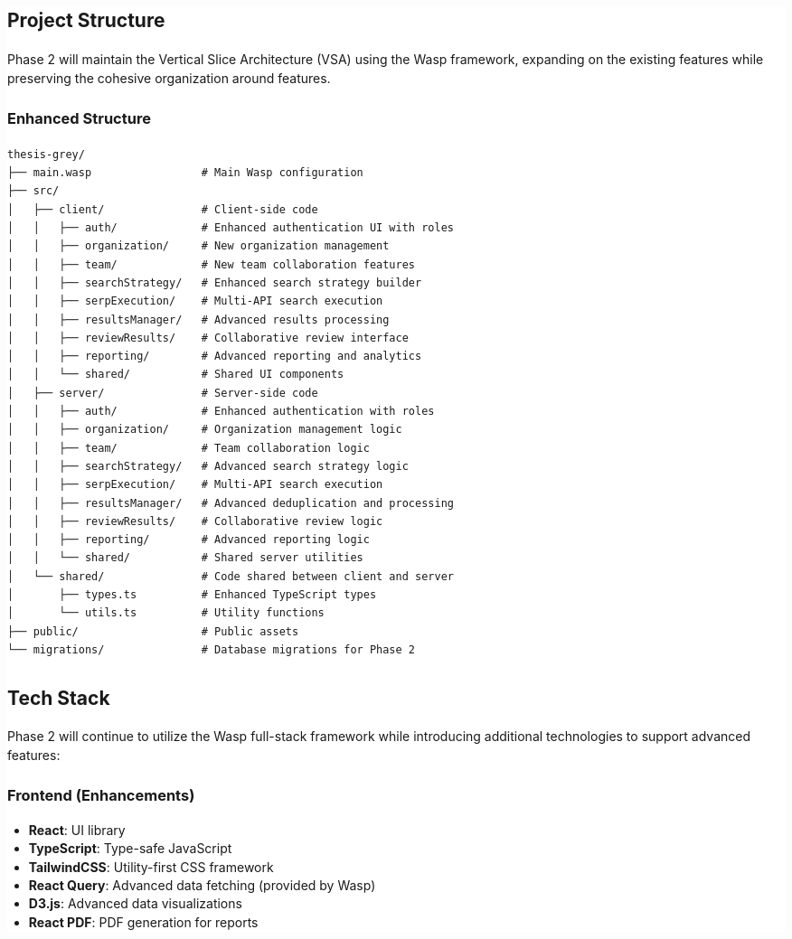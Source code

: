 ## Project Structure

Phase 2 will maintain the Vertical Slice Architecture (VSA) using the Wasp framework, expanding on the existing features while preserving the cohesive organization around features.

### Enhanced Structure

```
thesis-grey/
├── main.wasp                 # Main Wasp configuration
├── src/
│   ├── client/               # Client-side code
│   │   ├── auth/             # Enhanced authentication UI with roles
│   │   ├── organization/     # New organization management
│   │   ├── team/             # New team collaboration features
│   │   ├── searchStrategy/   # Enhanced search strategy builder
│   │   ├── serpExecution/    # Multi-API search execution
│   │   ├── resultsManager/   # Advanced results processing
│   │   ├── reviewResults/    # Collaborative review interface
│   │   ├── reporting/        # Advanced reporting and analytics
│   │   └── shared/           # Shared UI components
│   ├── server/               # Server-side code
│   │   ├── auth/             # Enhanced authentication with roles
│   │   ├── organization/     # Organization management logic
│   │   ├── team/             # Team collaboration logic
│   │   ├── searchStrategy/   # Advanced search strategy logic
│   │   ├── serpExecution/    # Multi-API search execution
│   │   ├── resultsManager/   # Advanced deduplication and processing
│   │   ├── reviewResults/    # Collaborative review logic
│   │   ├── reporting/        # Advanced reporting logic
│   │   └── shared/           # Shared server utilities
│   └── shared/               # Code shared between client and server
│       ├── types.ts          # Enhanced TypeScript types
│       └── utils.ts          # Utility functions
├── public/                   # Public assets
└── migrations/               # Database migrations for Phase 2
```

## Tech Stack

Phase 2 will continue to utilize the Wasp full-stack framework while introducing additional technologies to support advanced features:

### Frontend (Enhancements)
- **React**: UI library
- **TypeScript**: Type-safe JavaScript
- **TailwindCSS**: Utility-first CSS framework
- **React Query**: Advanced data fetching (provided by Wasp)
- **D3.js**: Advanced data visualizations
- **React PDF**: PDF generation for reports
